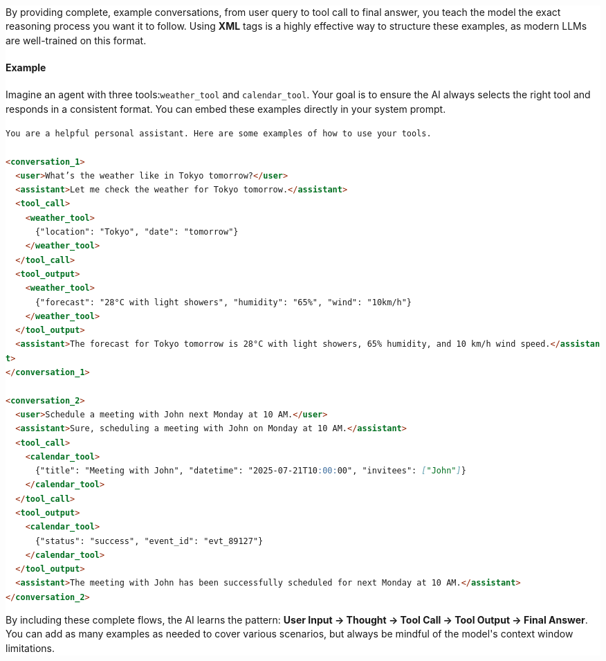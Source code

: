 By providing complete, example conversations, from user query to tool call to final answer, you teach the model the exact reasoning process you want it to follow. Using **XML** tags is a highly effective way to structure these examples, as modern LLMs are well-trained on this format.

#### Example

Imagine an agent with three tools:`weather_tool` and `calendar_tool`. Your goal is to ensure the AI always selects the right tool and responds in a consistent format. You can embed these examples directly in your system prompt.

```markdown
You are a helpful personal assistant. Here are some examples of how to use your tools.

<conversation_1>
  <user>What’s the weather like in Tokyo tomorrow?</user>
  <assistant>Let me check the weather for Tokyo tomorrow.</assistant>
  <tool_call>
    <weather_tool>
      {"location": "Tokyo", "date": "tomorrow"}
    </weather_tool>
  </tool_call>
  <tool_output>
    <weather_tool>
      {"forecast": "28°C with light showers", "humidity": "65%", "wind": "10km/h"}
    </weather_tool>
  </tool_output>
  <assistant>The forecast for Tokyo tomorrow is 28°C with light showers, 65% humidity, and 10 km/h wind speed.</assistant>
</conversation_1>

<conversation_2>
  <user>Schedule a meeting with John next Monday at 10 AM.</user>
  <assistant>Sure, scheduling a meeting with John on Monday at 10 AM.</assistant>
  <tool_call>
    <calendar_tool>
      {"title": "Meeting with John", "datetime": "2025-07-21T10:00:00", "invitees": ["John"]}
    </calendar_tool>
  </tool_call>
  <tool_output>
    <calendar_tool>
      {"status": "success", "event_id": "evt_89127"}
    </calendar_tool>
  </tool_output>
  <assistant>The meeting with John has been successfully scheduled for next Monday at 10 AM.</assistant>
</conversation_2>

```

By including these complete flows, the AI learns the pattern: **User Input → Thought → Tool Call → Tool Output → Final Answer**. You can add as many examples as needed to cover various scenarios, but always be mindful of the model's context window limitations.
